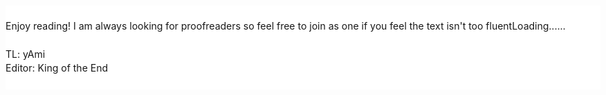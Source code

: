 <br/>
Enjoy reading! I am always looking for proofreaders so feel free to join as one if you feel the text isn't too fluentLoading......<br/>
<br/>
TL: yAmi<br/>
Editor: King of the End<br/>
<br/>